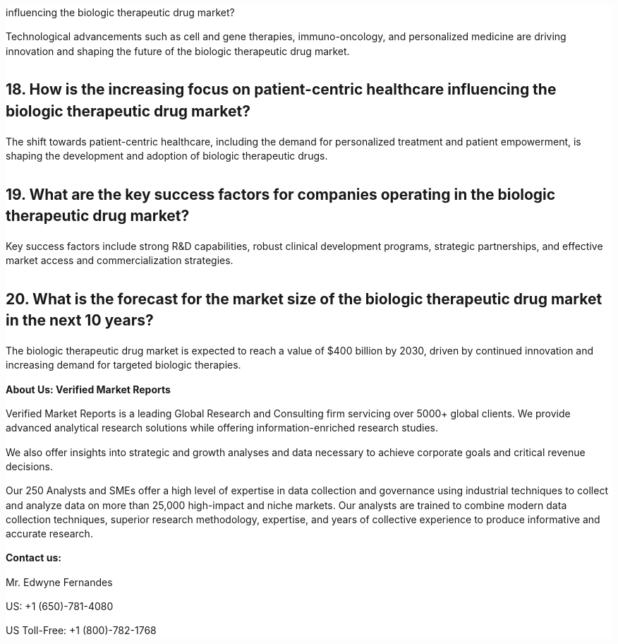 influencing the biologic therapeutic drug market?</h2><p>Technological advancements such as cell and gene therapies, immuno-oncology, and personalized medicine are driving innovation and shaping the future of the biologic therapeutic drug market.</p><h2>18. How is the increasing focus on patient-centric healthcare influencing the biologic therapeutic drug market?</h2><p>The shift towards patient-centric healthcare, including the demand for personalized treatment and patient empowerment, is shaping the development and adoption of biologic therapeutic drugs.</p><h2>19. What are the key success factors for companies operating in the biologic therapeutic drug market?</h2><p>Key success factors include strong R&D capabilities, robust clinical development programs, strategic partnerships, and effective market access and commercialization strategies.</p><h2>20. What is the forecast for the market size of the biologic therapeutic drug market in the next 10 years?</h2><p>The biologic therapeutic drug market is expected to reach a value of $400 billion by 2030, driven by continued innovation and increasing demand for targeted biologic therapies.</p></body></html><p id="" class=""><strong>About Us: Verified Market Reports</strong></p><p id="" class="">Verified Market Reports is a leading Global Research and Consulting firm servicing over 5000+ global clients. We provide advanced analytical research solutions while offering information-enriched research studies.</p><p id="" class="">We also offer insights into strategic and growth analyses and data necessary to achieve corporate goals and critical revenue decisions.</p><p id="" class="">Our 250 Analysts and SMEs offer a high level of expertise in data collection and governance using industrial techniques to collect and analyze data on more than 25,000 high-impact and niche markets. Our analysts are trained to combine modern data collection techniques, superior research methodology, expertise, and years of collective experience to produce informative and accurate research.</p><p id="" class=""><strong>Contact us:</strong></p><p id="" class="">Mr. Edwyne Fernandes</p><p id="" class="">US: +1 (650)-781-4080</p><p id="" class="">US Toll-Free: +1 (800)-782-1768</p>
